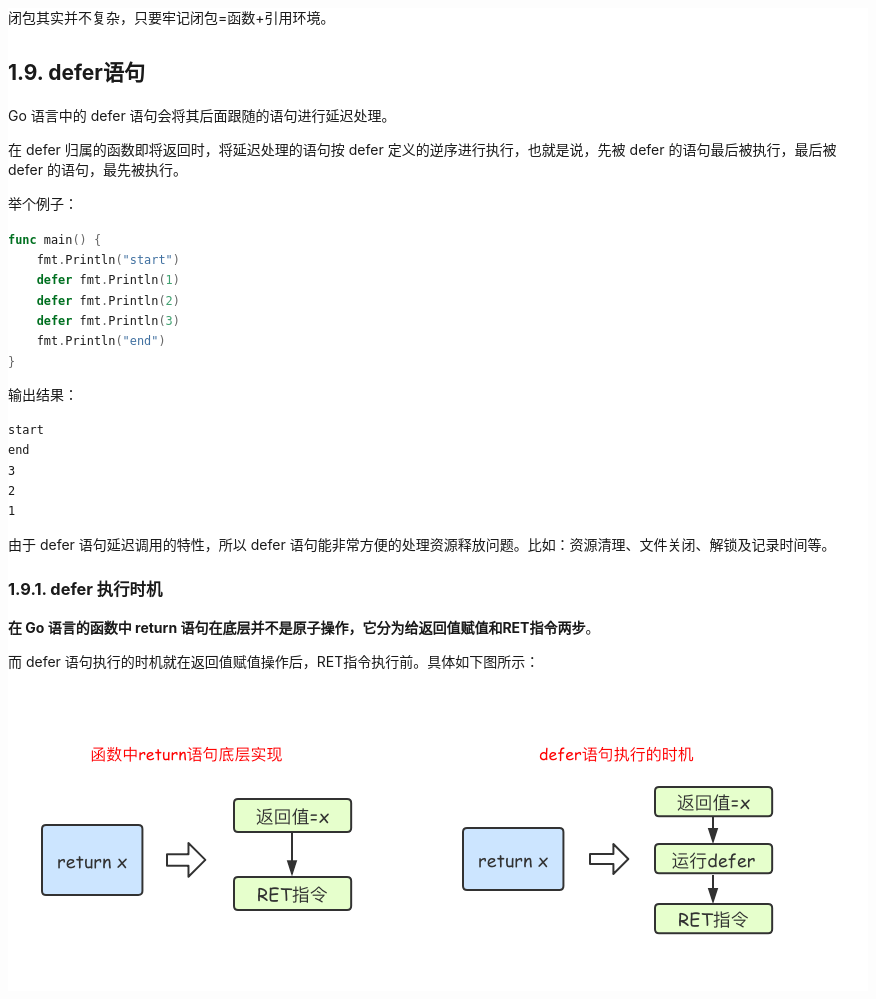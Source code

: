 闭包其实并不复杂，只要牢记闭包=函数+引用环境。

## 1.9. defer语句

Go 语言中的 defer 语句会将其后面跟随的语句进行延迟处理。

在 defer 归属的函数即将返回时，将延迟处理的语句按 defer 定义的逆序进行执行，也就是说，先被 defer 的语句最后被执行，最后被 defer 的语句，最先被执行。

举个例子：

```go
func main() {
	fmt.Println("start")
	defer fmt.Println(1)
	defer fmt.Println(2)
	defer fmt.Println(3)
	fmt.Println("end")
}
```

输出结果：

```
start
end
3
2
1
```

由于 defer 语句延迟调用的特性，所以 defer 语句能非常方便的处理资源释放问题。比如：资源清理、文件关闭、解锁及记录时间等。

### 1.9.1. defer 执行时机

**在 Go 语言的函数中 return 语句在底层并不是原子操作，它分为给返回值赋值和RET指令两步**。

而 defer 语句执行的时机就在返回值赋值操作后，RET指令执行前。具体如下图所示：

![](pics/20211021222312825_302631333.png)
